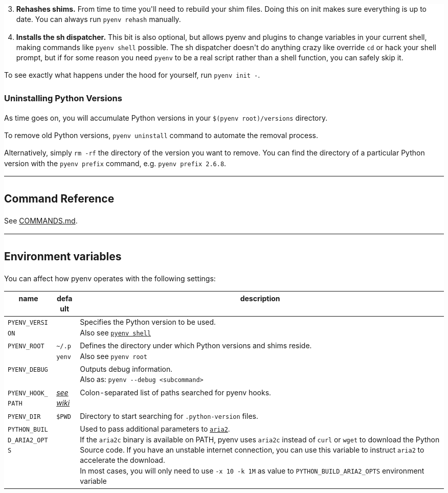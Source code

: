 3. **Rehashes shims.** From time to time you'll need to rebuild your
   shim files. Doing this on init makes sure everything is up to
   date. You can always run `pyenv rehash` manually.

4. **Installs the sh dispatcher.** This bit is also optional, but allows
   pyenv and plugins to change variables in your current shell, making
   commands like `pyenv shell` possible. The sh dispatcher doesn't do
   anything crazy like override `cd` or hack your shell prompt, but if
   for some reason you need `pyenv` to be a real script rather than a
   shell function, you can safely skip it.

To see exactly what happens under the hood for yourself, run `pyenv init -`.


### Uninstalling Python Versions

As time goes on, you will accumulate Python versions in your
`$(pyenv root)/versions` directory.

To remove old Python versions, `pyenv uninstall` command to automate
the removal process.

Alternatively, simply `rm -rf` the directory of the version you want
to remove. You can find the directory of a particular Python version
with the `pyenv prefix` command, e.g. `pyenv prefix 2.6.8`.


----


## Command Reference

See [COMMANDS.md](COMMANDS.md).


----

## Environment variables

You can affect how pyenv operates with the following settings:

name | default | description
-----|---------|------------
`PYENV_VERSION` | | Specifies the Python version to be used.<br>Also see [`pyenv shell`](https://github.com/pyenv/pyenv/blob/master/COMMANDS.md#pyenv-shell)
`PYENV_ROOT` | `~/.pyenv` | Defines the directory under which Python versions and shims reside.<br>Also see `pyenv root`
`PYENV_DEBUG` | | Outputs debug information.<br>Also as: `pyenv --debug <subcommand>`
`PYENV_HOOK_PATH` | [_see wiki_][hooks] | Colon-separated list of paths searched for pyenv hooks.
`PYENV_DIR` | `$PWD` | Directory to start searching for `.python-version` files.
`PYTHON_BUILD_ARIA2_OPTS` | | Used to pass additional parameters to [`aria2`](https://aria2.github.io/).<br>If the `aria2c` binary is available on PATH, pyenv uses `aria2c` instead of `curl` or `wget` to download the Python Source code. If you have an unstable internet connection, you can use this variable to instruct `aria2` to accelerate the download.<br>In most cases, you will only need to use `-x 10 -k 1M` as value to `PYTHON_BUILD_ARIA2_OPTS` environment variable


  [pyenv-virtualenv]: https://github.com/pyenv/pyenv-virtualenv#readme
  [hooks]: https://github.com/pyenv/pyenv/wiki/Authoring-plugins#pyenv-hooks
